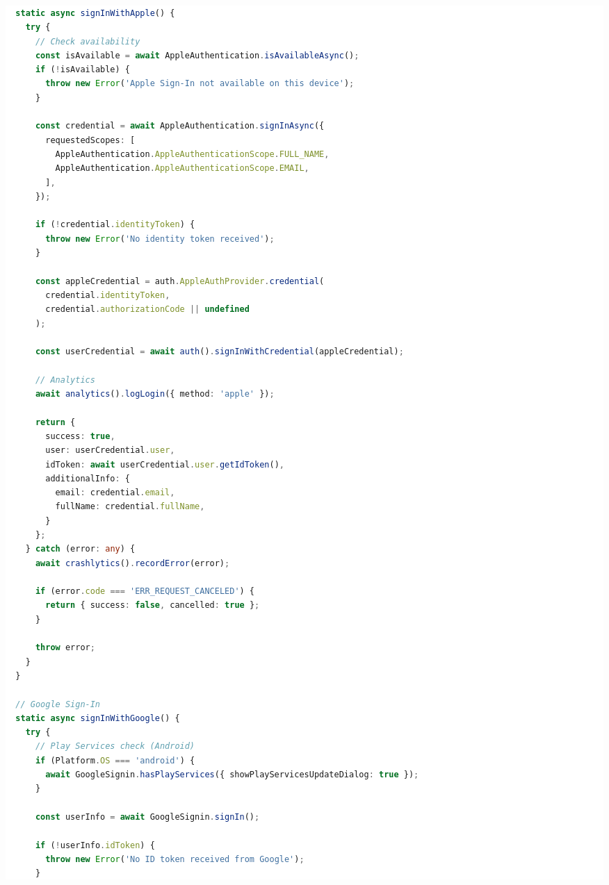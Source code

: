 ```typescript
  static async signInWithApple() {
    try {
      // Check availability
      const isAvailable = await AppleAuthentication.isAvailableAsync();
      if (!isAvailable) {
        throw new Error('Apple Sign-In not available on this device');
      }

      const credential = await AppleAuthentication.signInAsync({
        requestedScopes: [
          AppleAuthentication.AppleAuthenticationScope.FULL_NAME,
          AppleAuthentication.AppleAuthenticationScope.EMAIL,
        ],
      });

      if (!credential.identityToken) {
        throw new Error('No identity token received');
      }

      const appleCredential = auth.AppleAuthProvider.credential(
        credential.identityToken,
        credential.authorizationCode || undefined
      );

      const userCredential = await auth().signInWithCredential(appleCredential);

      // Analytics
      await analytics().logLogin({ method: 'apple' });

      return {
        success: true,
        user: userCredential.user,
        idToken: await userCredential.user.getIdToken(),
        additionalInfo: {
          email: credential.email,
          fullName: credential.fullName,
        }
      };
    } catch (error: any) {
      await crashlytics().recordError(error);

      if (error.code === 'ERR_REQUEST_CANCELED') {
        return { success: false, cancelled: true };
      }

      throw error;
    }
  }

  // Google Sign-In
  static async signInWithGoogle() {
    try {
      // Play Services check (Android)
      if (Platform.OS === 'android') {
        await GoogleSignin.hasPlayServices({ showPlayServicesUpdateDialog: true });
      }

      const userInfo = await GoogleSignin.signIn();

      if (!userInfo.idToken) {
        throw new Error('No ID token received from Google');
      }

```